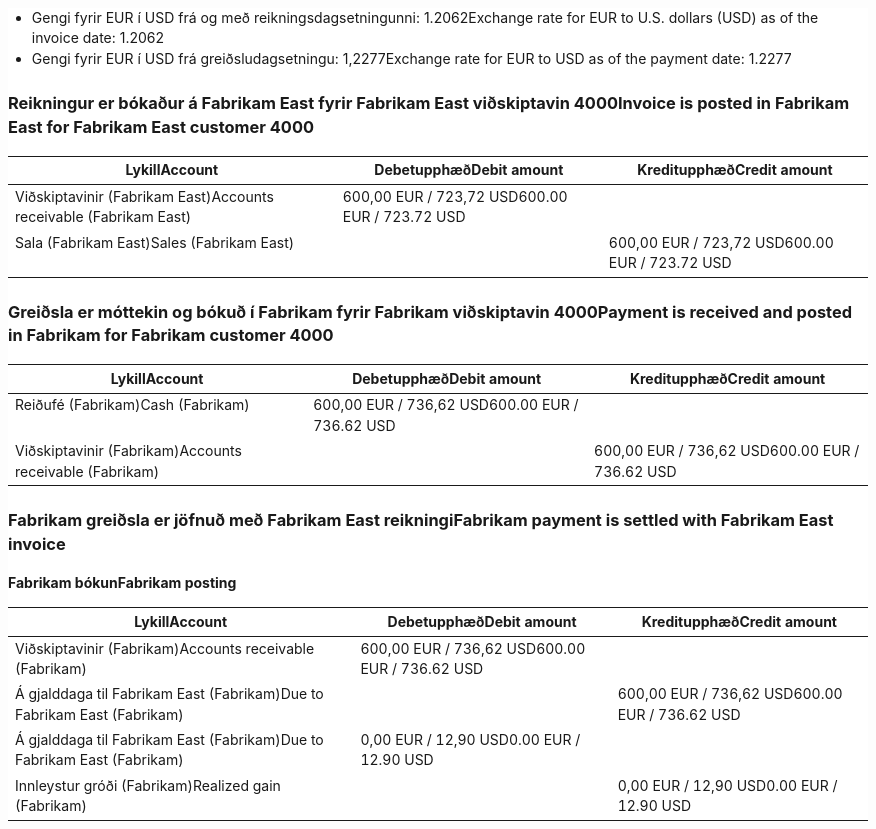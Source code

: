 -   <span data-ttu-id="b7268-226">Gengi fyrir EUR í USD frá og með reikningsdagsetningunni: 1.2062</span><span class="sxs-lookup"><span data-stu-id="b7268-226">Exchange rate for EUR to U.S. dollars (USD) as of the invoice date: 1.2062</span></span>
-   <span data-ttu-id="b7268-227">Gengi fyrir EUR í USD frá greiðsludagsetningu: 1,2277</span><span class="sxs-lookup"><span data-stu-id="b7268-227">Exchange rate for EUR to USD as of the payment date: 1.2277</span></span>

### <a name="invoice-is-posted-in-fabrikam-east-for-fabrikam-east-customer-4000"></a><span data-ttu-id="b7268-228">Reikningur er bókaður á Fabrikam East fyrir Fabrikam East viðskiptavin 4000</span><span class="sxs-lookup"><span data-stu-id="b7268-228">Invoice is posted in Fabrikam East for Fabrikam East customer 4000</span></span>

| <span data-ttu-id="b7268-229">Lykill</span><span class="sxs-lookup"><span data-stu-id="b7268-229">Account</span></span>                             | <span data-ttu-id="b7268-230">Debetupphæð</span><span class="sxs-lookup"><span data-stu-id="b7268-230">Debit amount</span></span>            | <span data-ttu-id="b7268-231">Kreditupphæð</span><span class="sxs-lookup"><span data-stu-id="b7268-231">Credit amount</span></span>           |
|-------------------------------------|-------------------------|-------------------------|
| <span data-ttu-id="b7268-232">Viðskiptavinir (Fabrikam East)</span><span class="sxs-lookup"><span data-stu-id="b7268-232">Accounts receivable (Fabrikam East)</span></span> | <span data-ttu-id="b7268-233">600,00 EUR / 723,72 USD</span><span class="sxs-lookup"><span data-stu-id="b7268-233">600.00 EUR / 723.72 USD</span></span> |                         |
| <span data-ttu-id="b7268-234">Sala (Fabrikam East)</span><span class="sxs-lookup"><span data-stu-id="b7268-234">Sales (Fabrikam East)</span></span>               |                         | <span data-ttu-id="b7268-235">600,00 EUR / 723,72 USD</span><span class="sxs-lookup"><span data-stu-id="b7268-235">600.00 EUR / 723.72 USD</span></span> |

### <a name="payment-is-received-and-posted-in-fabrikam-for-fabrikam-customer-4000"></a><span data-ttu-id="b7268-236">Greiðsla er móttekin og bókuð í Fabrikam fyrir Fabrikam viðskiptavin 4000</span><span class="sxs-lookup"><span data-stu-id="b7268-236">Payment is received and posted in Fabrikam for Fabrikam customer 4000</span></span>

| <span data-ttu-id="b7268-237">Lykill</span><span class="sxs-lookup"><span data-stu-id="b7268-237">Account</span></span>                        | <span data-ttu-id="b7268-238">Debetupphæð</span><span class="sxs-lookup"><span data-stu-id="b7268-238">Debit amount</span></span>            | <span data-ttu-id="b7268-239">Kreditupphæð</span><span class="sxs-lookup"><span data-stu-id="b7268-239">Credit amount</span></span>           |
|--------------------------------|-------------------------|-------------------------|
| <span data-ttu-id="b7268-240">Reiðufé (Fabrikam)</span><span class="sxs-lookup"><span data-stu-id="b7268-240">Cash (Fabrikam)</span></span>                | <span data-ttu-id="b7268-241">600,00 EUR / 736,62 USD</span><span class="sxs-lookup"><span data-stu-id="b7268-241">600.00 EUR / 736.62 USD</span></span> |                         |
| <span data-ttu-id="b7268-242">Viðskiptavinir (Fabrikam)</span><span class="sxs-lookup"><span data-stu-id="b7268-242">Accounts receivable (Fabrikam)</span></span> |                         | <span data-ttu-id="b7268-243">600,00 EUR / 736,62 USD</span><span class="sxs-lookup"><span data-stu-id="b7268-243">600.00 EUR / 736.62 USD</span></span> |

### <a name="fabrikam-payment-is-settled-with-fabrikam-east-invoice"></a><span data-ttu-id="b7268-244">Fabrikam greiðsla er jöfnuð með Fabrikam East reikningi</span><span class="sxs-lookup"><span data-stu-id="b7268-244">Fabrikam payment is settled with Fabrikam East invoice</span></span>

<span data-ttu-id="b7268-245">**Fabrikam bókun**</span><span class="sxs-lookup"><span data-stu-id="b7268-245">**Fabrikam posting**</span></span>

| <span data-ttu-id="b7268-246">Lykill</span><span class="sxs-lookup"><span data-stu-id="b7268-246">Account</span></span>                         | <span data-ttu-id="b7268-247">Debetupphæð</span><span class="sxs-lookup"><span data-stu-id="b7268-247">Debit amount</span></span>            | <span data-ttu-id="b7268-248">Kreditupphæð</span><span class="sxs-lookup"><span data-stu-id="b7268-248">Credit amount</span></span>           |
|---------------------------------|-------------------------|-------------------------|
| <span data-ttu-id="b7268-249">Viðskiptavinir (Fabrikam)</span><span class="sxs-lookup"><span data-stu-id="b7268-249">Accounts receivable (Fabrikam)</span></span>  | <span data-ttu-id="b7268-250">600,00 EUR / 736,62 USD</span><span class="sxs-lookup"><span data-stu-id="b7268-250">600.00 EUR / 736.62 USD</span></span> |                         |
| <span data-ttu-id="b7268-251">Á gjalddaga til Fabrikam East (Fabrikam)</span><span class="sxs-lookup"><span data-stu-id="b7268-251">Due to Fabrikam East (Fabrikam)</span></span> |                         | <span data-ttu-id="b7268-252">600,00 EUR / 736,62 USD</span><span class="sxs-lookup"><span data-stu-id="b7268-252">600.00 EUR / 736.62 USD</span></span> |
| <span data-ttu-id="b7268-253">Á gjalddaga til Fabrikam East (Fabrikam)</span><span class="sxs-lookup"><span data-stu-id="b7268-253">Due to Fabrikam East (Fabrikam)</span></span> | <span data-ttu-id="b7268-254">0,00 EUR / 12,90 USD</span><span class="sxs-lookup"><span data-stu-id="b7268-254">0.00 EUR / 12.90 USD</span></span>    |                         |
| <span data-ttu-id="b7268-255">Innleystur gróði (Fabrikam)</span><span class="sxs-lookup"><span data-stu-id="b7268-255">Realized gain (Fabrikam)</span></span>        |                         | <span data-ttu-id="b7268-256">0,00 EUR / 12,90 USD</span><span class="sxs-lookup"><span data-stu-id="b7268-256">0.00 EUR / 12.90 USD</span></span>    |
